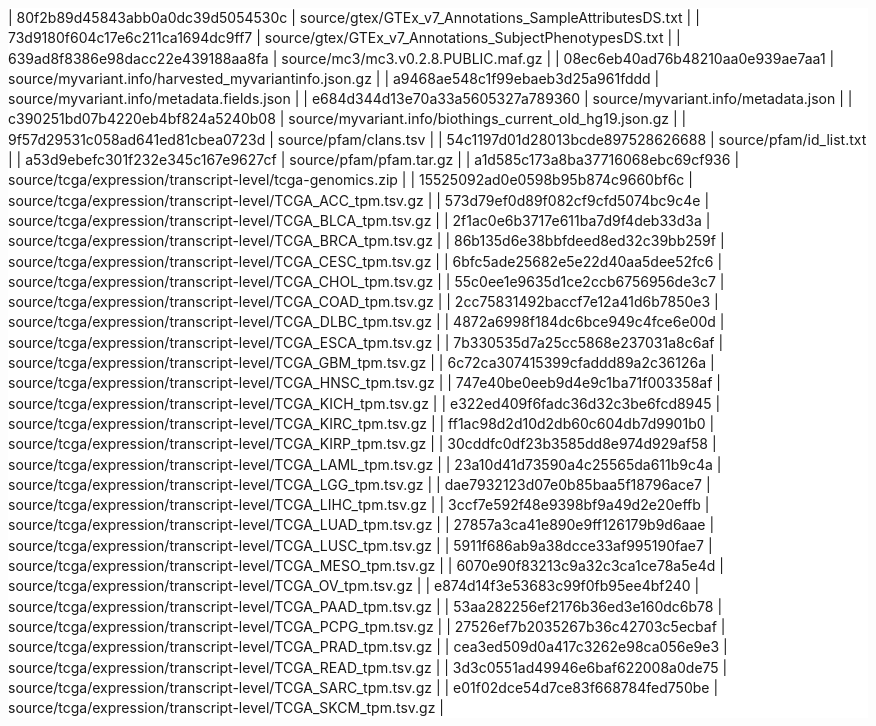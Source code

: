 | 80f2b89d45843abb0a0dc39d5054530c | source/gtex/GTEx\_v7\_Annotations\_SampleAttributesDS.txt                |
| 73d9180f604c17e6c211ca1694dc9ff7 | source/gtex/GTEx\_v7\_Annotations\_SubjectPhenotypesDS.txt               |
| 639ad8f8386e98dacc22e439188aa8fa | source/mc3/mc3.v0.2.8.PUBLIC.maf.gz                                      |
| 08ec6eb40ad76b48210aa0e939ae7aa1 | source/myvariant.info/harvested\_myvariantinfo.json.gz                   |
| a9468ae548c1f99ebaeb3d25a961fddd | source/myvariant.info/metadata.fields.json                               |
| e684d344d13e70a33a5605327a789360 | source/myvariant.info/metadata.json                                      |
| c390251bd07b4220eb4bf824a5240b08 | source/myvariant.info/biothings\_current\_old\_hg19.json.gz              |
| 9f57d29531c058ad641ed81cbea0723d | source/pfam/clans.tsv                                                    |
| 54c1197d01d28013bcde897528626688 | source/pfam/id\_list.txt                                                 |
| a53d9ebefc301f232e345c167e9627cf | source/pfam/pfam.tar.gz                                                  |
| a1d585c173a8ba37716068ebc69cf936 | source/tcga/expression/transcript-level/tcga-genomics.zip                |
| 15525092ad0e0598b95b874c9660bf6c | source/tcga/expression/transcript-level/TCGA\_ACC\_tpm.tsv.gz            |
| 573d79ef0d89f082cf9cfd5074bc9c4e | source/tcga/expression/transcript-level/TCGA\_BLCA\_tpm.tsv.gz           |
| 2f1ac0e6b3717e611ba7d9f4deb33d3a | source/tcga/expression/transcript-level/TCGA\_BRCA\_tpm.tsv.gz           |
| 86b135d6e38bbfdeed8ed32c39bb259f | source/tcga/expression/transcript-level/TCGA\_CESC\_tpm.tsv.gz           |
| 6bfc5ade25682e5e22d40aa5dee52fc6 | source/tcga/expression/transcript-level/TCGA\_CHOL\_tpm.tsv.gz           |
| 55c0ee1e9635d1ce2ccb6756956de3c7 | source/tcga/expression/transcript-level/TCGA\_COAD\_tpm.tsv.gz           |
| 2cc75831492baccf7e12a41d6b7850e3 | source/tcga/expression/transcript-level/TCGA\_DLBC\_tpm.tsv.gz           |
| 4872a6998f184dc6bce949c4fce6e00d | source/tcga/expression/transcript-level/TCGA\_ESCA\_tpm.tsv.gz           |
| 7b330535d7a25cc5868e237031a8c6af | source/tcga/expression/transcript-level/TCGA\_GBM\_tpm.tsv.gz            |
| 6c72ca307415399cfaddd89a2c36126a | source/tcga/expression/transcript-level/TCGA\_HNSC\_tpm.tsv.gz           |
| 747e40be0eeb9d4e9c1ba71f003358af | source/tcga/expression/transcript-level/TCGA\_KICH\_tpm.tsv.gz           |
| e322ed409f6fadc36d32c3be6fcd8945 | source/tcga/expression/transcript-level/TCGA\_KIRC\_tpm.tsv.gz           |
| ff1ac98d2d10d2db60c604db7d9901b0 | source/tcga/expression/transcript-level/TCGA\_KIRP\_tpm.tsv.gz           |
| 30cddfc0df23b3585dd8e974d929af58 | source/tcga/expression/transcript-level/TCGA\_LAML\_tpm.tsv.gz           |
| 23a10d41d73590a4c25565da611b9c4a | source/tcga/expression/transcript-level/TCGA\_LGG\_tpm.tsv.gz            |
| dae7932123d07e0b85baa5f18796ace7 | source/tcga/expression/transcript-level/TCGA\_LIHC\_tpm.tsv.gz           |
| 3ccf7e592f48e9398bf9a49d2e20effb | source/tcga/expression/transcript-level/TCGA\_LUAD\_tpm.tsv.gz           |
| 27857a3ca41e890e9ff126179b9d6aae | source/tcga/expression/transcript-level/TCGA\_LUSC\_tpm.tsv.gz           |
| 5911f686ab9a38dcce33af995190fae7 | source/tcga/expression/transcript-level/TCGA\_MESO\_tpm.tsv.gz           |
| 6070e90f83213c9a32c3ca1ce78a5e4d | source/tcga/expression/transcript-level/TCGA\_OV\_tpm.tsv.gz             |
| e874d14f3e53683c99f0fb95ee4bf240 | source/tcga/expression/transcript-level/TCGA\_PAAD\_tpm.tsv.gz           |
| 53aa282256ef2176b36ed3e160dc6b78 | source/tcga/expression/transcript-level/TCGA\_PCPG\_tpm.tsv.gz           |
| 27526ef7b2035267b36c42703c5ecbaf | source/tcga/expression/transcript-level/TCGA\_PRAD\_tpm.tsv.gz           |
| cea3ed509d0a417c3262e98ca056e9e3 | source/tcga/expression/transcript-level/TCGA\_READ\_tpm.tsv.gz           |
| 3d3c0551ad49946e6baf622008a0de75 | source/tcga/expression/transcript-level/TCGA\_SARC\_tpm.tsv.gz           |
| e01f02dce54d7ce83f668784fed750be | source/tcga/expression/transcript-level/TCGA\_SKCM\_tpm.tsv.gz           |